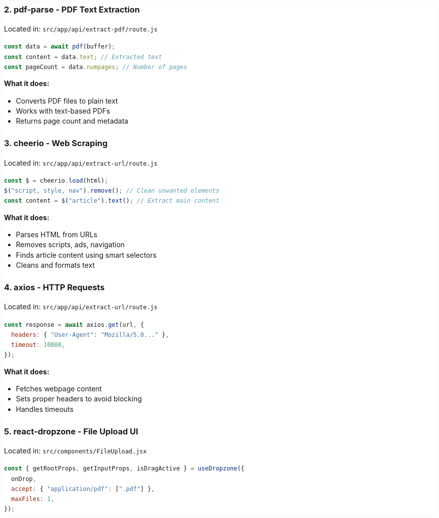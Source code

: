 ### 2. **pdf-parse** - PDF Text Extraction

Located in: `src/app/api/extract-pdf/route.js`

```javascript
const data = await pdf(buffer);
const content = data.text; // Extracted text
const pageCount = data.numpages; // Number of pages
```

**What it does:**

- Converts PDF files to plain text
- Works with text-based PDFs
- Returns page count and metadata

### 3. **cheerio** - Web Scraping

Located in: `src/app/api/extract-url/route.js`

```javascript
const $ = cheerio.load(html);
$("script, style, nav").remove(); // Clean unwanted elements
const content = $("article").text(); // Extract main content
```

**What it does:**

- Parses HTML from URLs
- Removes scripts, ads, navigation
- Finds article content using smart selectors
- Cleans and formats text

### 4. **axios** - HTTP Requests

Located in: `src/app/api/extract-url/route.js`

```javascript
const response = await axios.get(url, {
  headers: { "User-Agent": "Mozilla/5.0..." },
  timeout: 10000,
});
```

**What it does:**

- Fetches webpage content
- Sets proper headers to avoid blocking
- Handles timeouts

### 5. **react-dropzone** - File Upload UI

Located in: `src/components/FileUpload.jsx`

```javascript
const { getRootProps, getInputProps, isDragActive } = useDropzone({
  onDrop,
  accept: { "application/pdf": [".pdf"] },
  maxFiles: 1,
});
```
